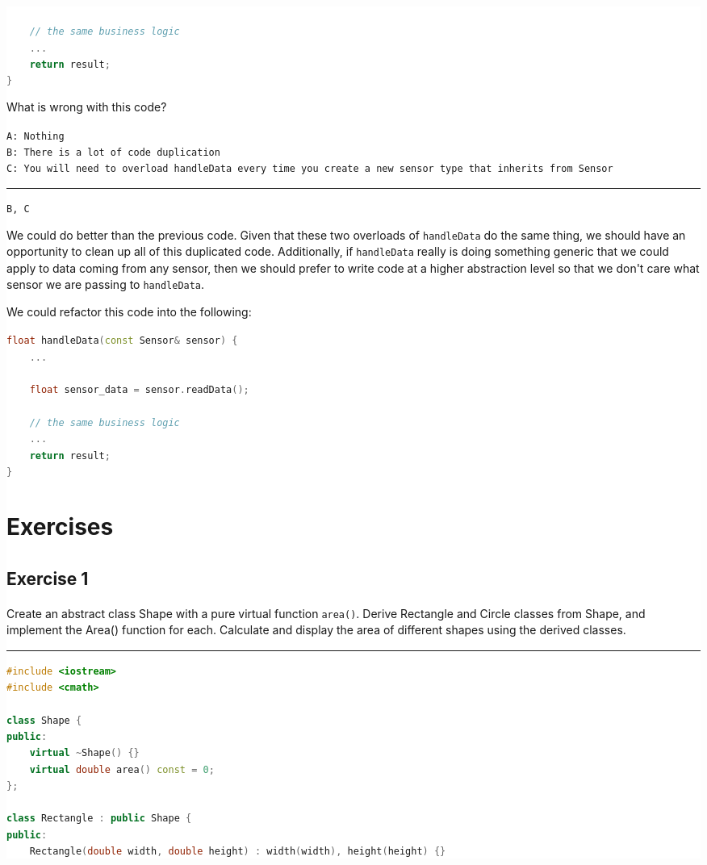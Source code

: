 ```cpp

    // the same business logic
    ...
    return result;
}
```

What is wrong with this code?

```
A: Nothing
B: There is a lot of code duplication
C: You will need to overload handleData every time you create a new sensor type that inherits from Sensor
```
***
```
B, C
```

We could do better than the previous code. Given that these two overloads of `handleData` do the same thing, we should have an opportunity to clean up all of this duplicated code. Additionally, if `handleData` really is doing something generic that we could apply to data coming from any sensor, then we should prefer to write code at a higher abstraction level so that we don't care what sensor we are passing to `handleData`.

We could refactor this code into the following:

```cpp
float handleData(const Sensor& sensor) {
    ...

    float sensor_data = sensor.readData();

    // the same business logic
    ...
    return result;
}
```

# Exercises

## Exercise 1
Create an abstract class Shape with a pure virtual function `area()`. Derive Rectangle and Circle classes from Shape, and implement the Area() function for each. Calculate and display the area of different shapes using the derived classes.

```
```

***

```cpp
#include <iostream>
#include <cmath>

class Shape {
public:
    virtual ~Shape() {}
    virtual double area() const = 0;
};

class Rectangle : public Shape {
public:
    Rectangle(double width, double height) : width(width), height(height) {}

```